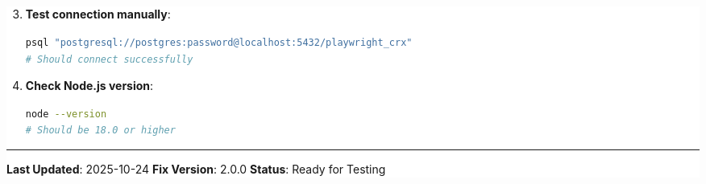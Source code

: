 3. **Test connection manually**:
   ```bash
   psql "postgresql://postgres:password@localhost:5432/playwright_crx"
   # Should connect successfully
   ```

4. **Check Node.js version**:
   ```bash
   node --version
   # Should be 18.0 or higher
   ```

---

**Last Updated**: 2025-10-24
**Fix Version**: 2.0.0
**Status**: Ready for Testing